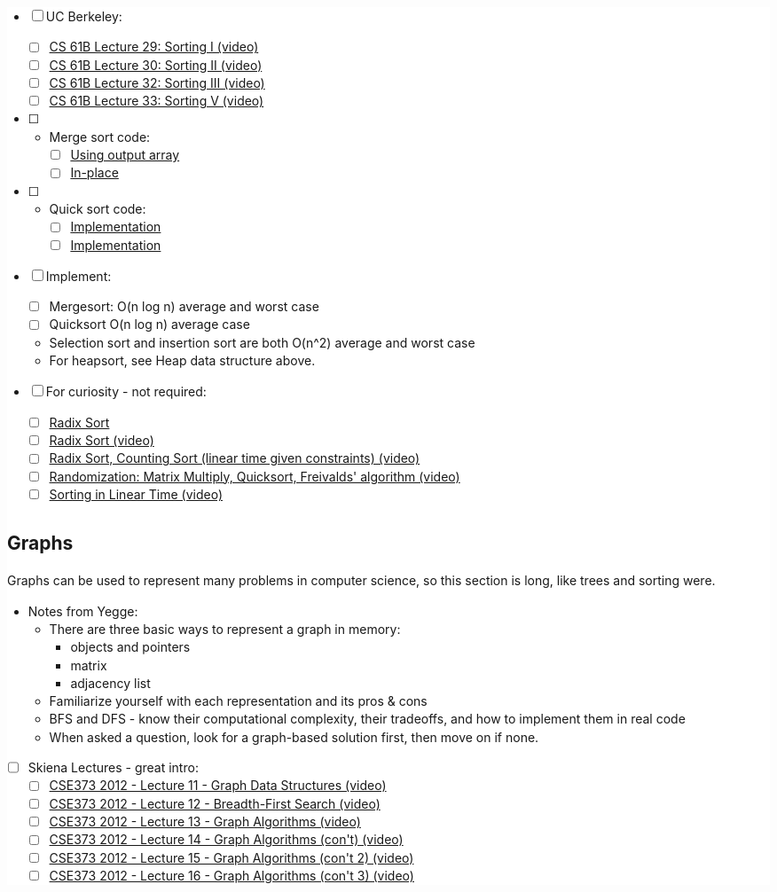 - [ ] UC Berkeley:
    - [ ] [CS 61B Lecture 29: Sorting I (video)](https://www.youtube.com/watch?v=EiUvYS2DT6I&list=PL4BBB74C7D2A1049C&index=29)
    - [ ] [CS 61B Lecture 30: Sorting II (video)](https://www.youtube.com/watch?v=2hTY3t80Qsk&list=PL4BBB74C7D2A1049C&index=30)
    - [ ] [CS 61B Lecture 32: Sorting III (video)](https://www.youtube.com/watch?v=Y6LOLpxg6Dc&index=32&list=PL4BBB74C7D2A1049C)
    - [ ] [CS 61B Lecture 33: Sorting V (video)](https://www.youtube.com/watch?v=qNMQ4ly43p4&index=33&list=PL4BBB74C7D2A1049C)

- [ ] - Merge sort code:
    - [ ] [Using output array](http://www.cs.yale.edu/homes/aspnes/classes/223/examples/sorting/mergesort.c)
    - [ ] [In-place](https://github.com/jwasham/practice-cpp/blob/master/merge_sort/merge_sort.cc)
- [ ] - Quick sort code:
    - [ ] [Implementation](http://www.cs.yale.edu/homes/aspnes/classes/223/examples/randomization/quick.c)
    - [ ] [Implementation](https://github.com/jwasham/practice-c/blob/master/quick_sort/quick_sort.c)

- [ ] Implement:
    - [ ] Mergesort: O(n log n) average and worst case
    - [ ] Quicksort O(n log n) average case
    - Selection sort and insertion sort are both O(n^2) average and worst case
    - For heapsort, see Heap data structure above.

- [ ] For curiosity - not required:
    - [ ] [Radix Sort](http://www.cs.yale.edu/homes/aspnes/classes/223/notes.html#radixSort)
    - [ ] [Radix Sort (video)](https://www.youtube.com/watch?v=xhr26ia4k38)
    - [ ] [Radix Sort, Counting Sort (linear time given constraints) (video)](https://www.youtube.com/watch?v=Nz1KZXbghj8&index=7&list=PLUl4u3cNGP61Oq3tWYp6V_F-5jb5L2iHb)
    - [ ] [Randomization: Matrix Multiply, Quicksort, Freivalds' algorithm (video)](https://www.youtube.com/watch?v=cNB2lADK3_s&index=8&list=PLUl4u3cNGP6317WaSNfmCvGym2ucw3oGp)
    - [ ] [Sorting in Linear Time (video)](https://www.youtube.com/watch?v=pOKy3RZbSws&list=PLUl4u3cNGP61hsJNdULdudlRL493b-XZf&index=14)

## Graphs

Graphs can be used to represent many problems in computer science, so this section is long, like trees and sorting were.

- Notes from Yegge:
    - There are three basic ways to represent a graph in memory:
        - objects and pointers
        - matrix
        - adjacency list
    - Familiarize yourself with each representation and its pros & cons
    - BFS and DFS - know their computational complexity, their tradeoffs, and how to implement them in real code
    - When asked a question, look for a graph-based solution first, then move on if none.

- [ ] Skiena Lectures - great intro:
    - [ ] [CSE373 2012 - Lecture 11 - Graph Data Structures (video)](https://www.youtube.com/watch?v=OiXxhDrFruw&list=PLOtl7M3yp-DV69F32zdK7YJcNXpTunF2b&index=11)
    - [ ] [CSE373 2012 - Lecture 12 - Breadth-First Search (video)](https://www.youtube.com/watch?v=g5vF8jscteo&list=PLOtl7M3yp-DV69F32zdK7YJcNXpTunF2b&index=12)
    - [ ] [CSE373 2012 - Lecture 13 - Graph Algorithms (video)](https://www.youtube.com/watch?v=S23W6eTcqdY&list=PLOtl7M3yp-DV69F32zdK7YJcNXpTunF2b&index=13)
    - [ ] [CSE373 2012 - Lecture 14 - Graph Algorithms (con't) (video)](https://www.youtube.com/watch?v=WitPBKGV0HY&index=14&list=PLOtl7M3yp-DV69F32zdK7YJcNXpTunF2b)
    - [ ] [CSE373 2012 - Lecture 15 - Graph Algorithms (con't 2) (video)](https://www.youtube.com/watch?v=ia1L30l7OIg&index=15&list=PLOtl7M3yp-DV69F32zdK7YJcNXpTunF2b)
    - [ ] [CSE373 2012 - Lecture 16 - Graph Algorithms (con't 3) (video)](https://www.youtube.com/watch?v=jgDOQq6iWy8&index=16&list=PLOtl7M3yp-DV69F32zdK7YJcNXpTunF2b)
